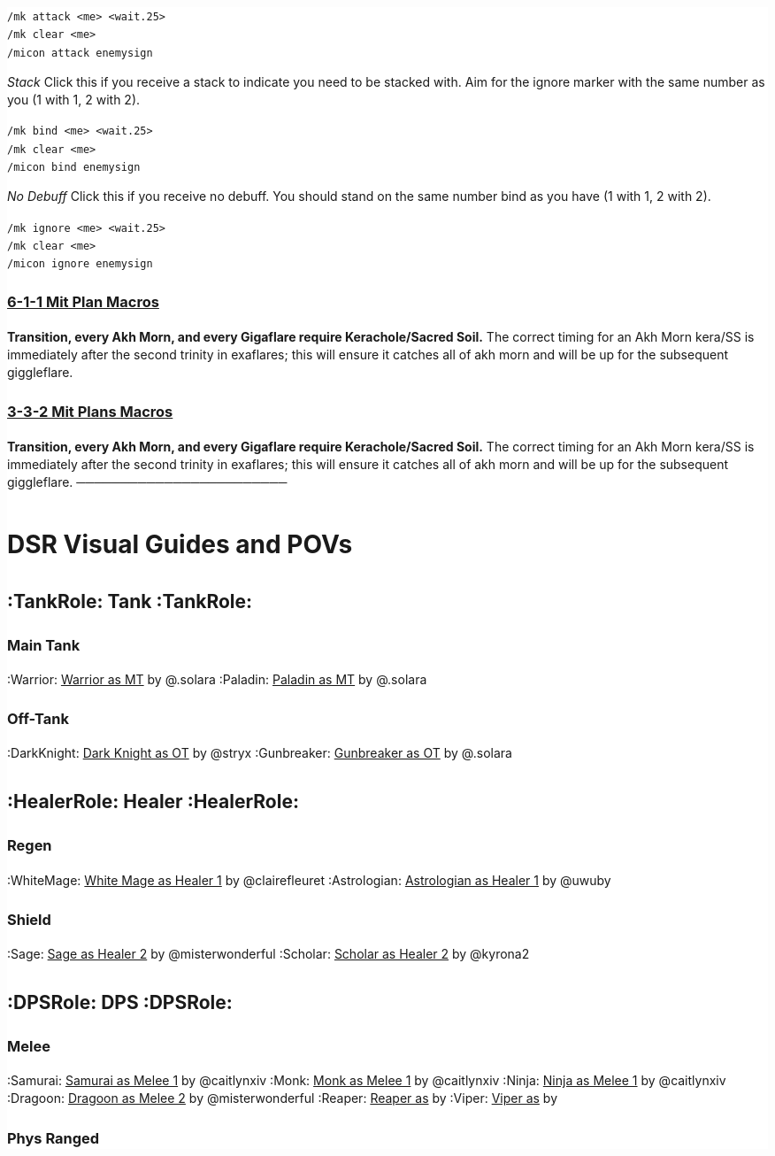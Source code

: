 ```
/mk attack <me> <wait.25>
/mk clear <me>
/micon attack enemysign
```
*Stack*
Click this if you receive a stack to indicate you need to be stacked with. Aim for the ignore marker with the same number as you (1 with 1, 2 with 2).
```
/mk bind <me> <wait.25>
/mk clear <me>
/micon bind enemysign
```
*No Debuff*
Click this if you receive no debuff. You should stand on the same number bind as you have (1 with 1, 2 with 2).
```
/mk ignore <me> <wait.25>
/mk clear <me>
/micon ignore enemysign
```
### [6-1-1 Mit Plan Macros](https://pastebin.com/2dHaS4dh)
**Transition, every Akh Morn, and every Gigaflare require Kerachole/Sacred Soil.** The correct timing for an Akh Morn kera/SS is immediately after the second trinity in exaflares; this will ensure it catches all of akh morn and will be up for the subsequent giggleflare.
### [3-3-2 Mit Plans Macros](https://pastebin.com/Dq01vvZ4)
**Transition, every Akh Morn, and every Gigaflare require Kerachole/Sacred Soil.** The correct timing for an Akh Morn kera/SS is immediately after the second trinity in exaflares; this will ensure it catches all of akh morn and will be up for the subsequent giggleflare.
────────────────────────
# __DSR Visual Guides and POVs__
## :TankRole:    **Tank**    :TankRole: 
### Main Tank
:Warrior: [Warrior as MT](<https://www.twitch.tv/solarazyre/v/2154690801>) by @.solara 
:Paladin: [Paladin as MT](<https://www.twitch.tv/solarazyre/v/2154688818>) by @.solara 
### Off-Tank
:DarkKnight: [Dark Knight as OT](<https://youtu.be/zZ1z0_oPpYA?si=I3YXJkPWMiSfFlIX>) by @stryx 
:Gunbreaker:  [Gunbreaker as OT](<https://www.twitch.tv/videos/2166633612##>) by @.solara 
##  :HealerRole:    **Healer**    :HealerRole: 
### Regen
:WhiteMage: [White Mage as Healer 1](<https://www.twitch.tv/videos/1885855482>) by @clairefleuret 
:Astrologian: [Astrologian as Healer 1](<https://www.twitch.tv/videos/2150374154>) by @uwuby 
### Shield
:Sage: [Sage as Healer 2](<https://www.twitch.tv/videos/2177826051>) by @misterwonderful 
:Scholar: [Scholar as Healer 2](<https://www.youtube.com/watch?v=X0d9bbmT4Ao>) by @kyrona2 
## :DPSRole:    **DPS**    :DPSRole: 
###  Melee
:Samurai: [Samurai as Melee 1](<https://youtu.be/4_gMRbzCGzw?si=pkRLUTTKPBJDCWqJ>) by @caitlynxiv 
:Monk: [Monk as Melee 1](<https://www.youtube.com/watch?v=7MmGdQiRkv8>) by @caitlynxiv 
:Ninja: [Ninja as Melee 1](<https://www.youtube.com/watch?v=W779xZxFmmU>) by @caitlynxiv 
:Dragoon: [Dragoon as Melee 2](<https://www.twitch.tv/videos/2167957260>) by @misterwonderful 
:Reaper: [Reaper as](<>) by 
:Viper: [Viper as](<>) by 
### Phys Ranged
